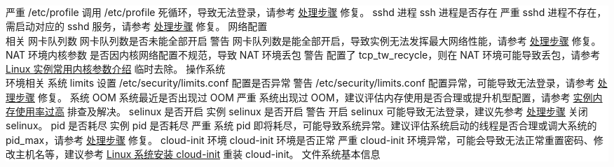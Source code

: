 <td>严重</td>
<td>/etc/profile 调用 /etc/profile 死循环，导致无法登录，请参考 <a href="https://cloud.tencent.com/document/product/213/68392">处理步骤</a> 修复。</td>
</tr>
<tr>
<td>sshd 进程</td>
<td>ssh 进程是否存在</td>
<td>严重</td>
<td>sshd 进程不存在，需启动对应的 sshd 服务，请参考 <a href="https://cloud.tencent.com/document/product/213/37925#mainProcessExited">处理步骤</a> 修复。</td>
</tr>
<tr>
<td rowspan=2>网络配置<br>相关</td>
<td>网卡队列数</td>
<td>网卡队列数是否未能全部开启</td>
<td>警告</td>
<td>网卡队列数是能全部开启，导致实例无法发挥最大网络性能，请参考 <a href="https://cloud.tencent.com/document/product/213/68396">处理步骤</a> 修复。</td>
</tr>
<tr>
<td>NAT 环境内核参数</td>
<td>是否因内核网络配置不规范，导致 NAT 环境丢包</td>
<td>警告</td>
<td>配置了 tcp_tw_recycle，则在 NAT 环境可能导致丢包，请参考 <a href="https://cloud.tencent.com/document/product/213/46400">Linux 实例常用内核参数介绍</a> 临时去除。</td>
</tr>
<tr>
<td rowspan=8>操作系统<br>环境相关</td>
<td>系统 limits 设置</td>
<td>/etc/security/limits.conf 配置是否异常</td>
<td>警告</td>
<td>/etc/security/limits.conf 配置异常，可能导致无法登录，请参考 <a href="https://cloud.tencent.com/document/product/213/53854">处理步骤</a> 修复。</td>
</tr>
<tr>
<td>系统 OOM</td>
<td>系统最近是否出现过 OOM</td>
<td>严重</td>
<td>系统出现过 OOM，建议评估内存使用是否合理或提升机型配置，请参考 <a href="https://cloud.tencent.com/document/product/213/54644">实例内存使用率过高</a> 排查及解决。</td>
</tr>
<tr>
<td>selinux 是否开启</td>
<td>实例 selinux 是否开启</td>
<td>警告</td>
<td>开启 selinux 可能导致无法登录，建议先参考 <a href="https://cloud.tencent.com/document/product/213/37925#permissionDenied">处理步骤</a> 关闭 selinux。</td>
</tr>
<tr>
<td>pid 是否耗尽</td>
<td>实例 pid 是否耗尽</td>
<td>严重</td>
<td>系统 pid 即将耗尽，可能导致系统异常。建议评估系统启动的线程是否合理或调大系统的 pid_max，请参考 <a href="https://cloud.tencent.com/document/product/213/54645">处理步骤</a> 修复。</td>
</tr>
<tr>
<td>cloud-init 环境</td>
<td>cloud-init 环境是否正常</td>
<td>严重</td>
<td>cloud-init 环境异常，可能会导致无法正常重置密码、修改主机名等，建议参考 <a href="https://cloud.tencent.com/document/product/213/12587">Linux 系统安装 cloud-init</a> 重装 cloud-init。</td>
</tr>
<tr>
<td>文件系统基本信息</td>